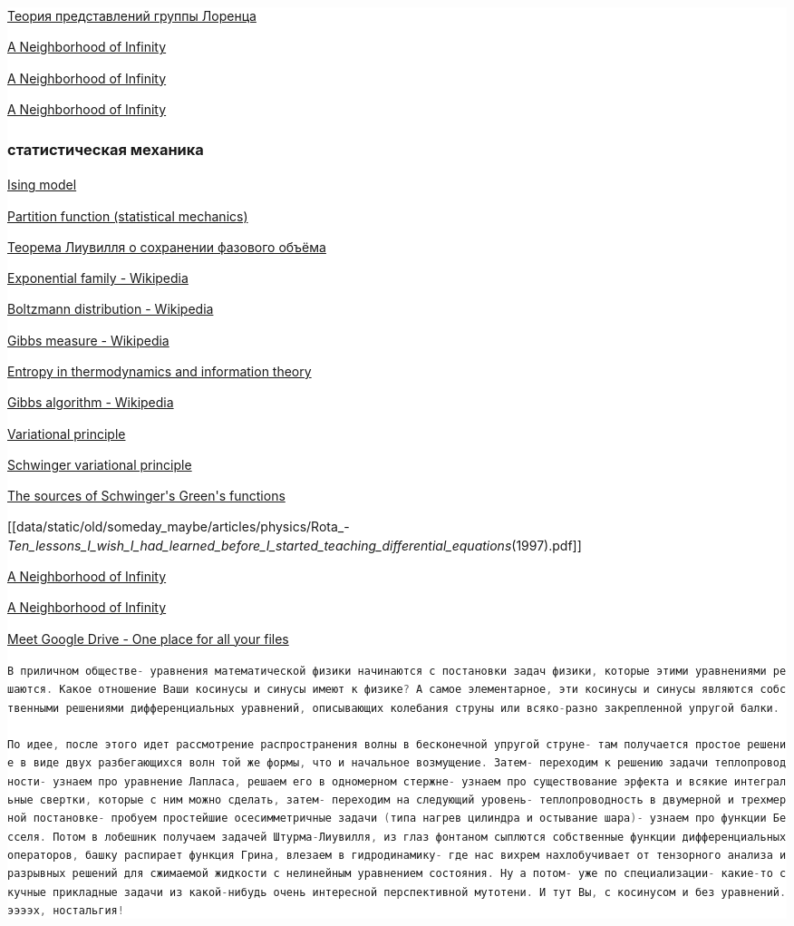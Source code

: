[Теория представлений группы Лоренца](https://ru.wikipedia.org/wiki/Теория_представлений_группы_Лоренца)

[A Neighborhood of Infinity](http://blog.sigfpe.com/2007/11/whats-all-this-e8-stuff-about-then-part.html)

[A Neighborhood of Infinity](http://blog.sigfpe.com/2007/11/whats-all-this-e8-stuff-about-then-part_23.html)

[A Neighborhood of Infinity](http://blog.sigfpe.com/2007/12/whats-all-this-e8-stuff-about-then-part.html)

### статистическая механика

[Ising model](https://en.wikipedia.org/wiki/Ising_model)

[Partition function (statistical mechanics)](https://en.wikipedia.org/wiki/Partition_function_(statistical_mechanics))

[Теорема Лиувилля о сохранении фазового объёма](https://ru.wikipedia.org/wiki/Теорема_Лиувилля_о_сохранении_фазового_объёма)

[Exponential family - Wikipedia](https://en.wikipedia.org/wiki/Exponential_family)

[Boltzmann distribution - Wikipedia](https://en.wikipedia.org/wiki/Boltzmann_distribution)

[Gibbs measure - Wikipedia](https://en.wikipedia.org/wiki/Gibbs_measure)

[Entropy in thermodynamics and information theory](https://en.wikipedia.org/wiki/Entropy_in_thermodynamics_and_information_theory)

[Gibbs algorithm - Wikipedia](https://en.wikipedia.org/wiki/Gibbs_algorithm)

[Variational principle](https://en.wikipedia.org/wiki/Variational_principle)

[Schwinger variational principle](https://en.wikipedia.org/wiki/Schwinger_variational_principle)

[The sources of Schwinger's Green's functions](https://www.pnas.org/content/102/22/7783.full)

[[data/static/old/someday_maybe/articles/physics/Rota_-_Ten_lessons_I_wish_I_had_learned_before_I_started_teaching_differential_equations_(1997).pdf]]

[A Neighborhood of Infinity](http://blog.sigfpe.com/2005/08/product-of-all-primes-is-42.html)

[A Neighborhood of Infinity](http://blog.sigfpe.com/2012/01/some-parallels-between-classical-and.html)

[Meet Google Drive - One place for all your files](https://drive.google.com/drive/folders/1Pq-ehNzqQZIki-ph4gKSwN4xS3yyUsRV?usp=sharing)

```go
В приличном обществе- уравнения математической физики начинаются с постановки задач физики, которые этими уравнениями решаются. Какое отношение Ваши косинусы и синусы имеют к физике? А самое элементарное, эти косинусы и синусы являются собственными решениями дифференциальных уравнений, описывающих колебания струны или всяко-разно закрепленной упругой балки.

По идее, после этого идет рассмотрение распространения волны в бесконечной упругой струне- там получается простое решение в виде двух разбегающихся волн той же формы, что и начальное возмущение. Затем- переходим к решению задачи теплопроводности- узнаем про уравнение Лапласа, решаем его в одномерном стержне- узнаем про существование эрфекта и всякие интегральные свертки, которые с ним можно сделать, затем- переходим на следующий уровень- теплопроводность в двумерной и трехмерной постановке- пробуем простейшие осесимметричные задачи (типа нагрев цилиндра и остывание шара)- узнаем про функции Бесселя. Потом в лобешник получаем задачей Штурма-Лиувилля, из глаз фонтаном сыплются собственные функции дифференциальных операторов, башку распирает функция Грина, влезаем в гидродинамику- где нас вихрем нахлобучивает от тензорного анализа и разрывных решений для сжимаемой жидкости с нелинейным уравнением состояния. Ну а потом- уже по специализации- какие-то скучные прикладные задачи из какой-нибудь очень интересной перспективной мутотени. И тут Вы, с косинусом и без уравнений. ээээх, ностальгия!
```

